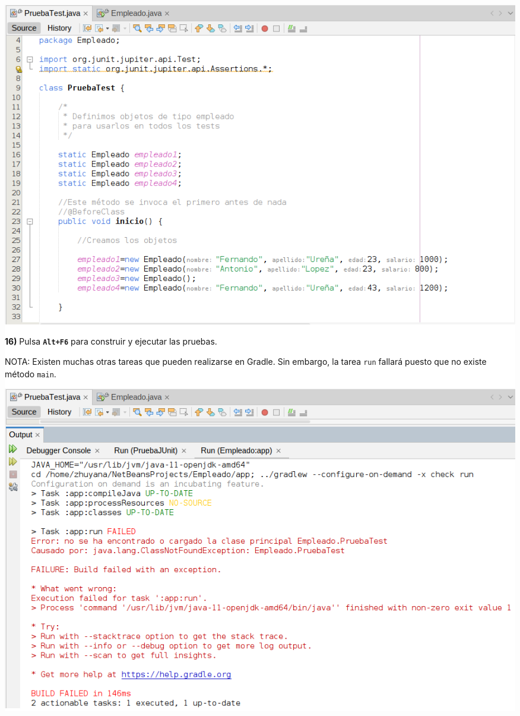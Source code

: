 ![T03_E15-2.png](https://github.com/Yammy468/entornos/blob/main/images/T03_E15-2.png?raw=true)



**16)** Pulsa **`Alt+F6`** para construir y ejecutar las pruebas. 

NOTA: Existen muchas otras tareas que pueden realizarse en Gradle. Sin embargo, la tarea `run` fallará puesto que no existe método `main`.

![T03_E16.png](https://github.com/Yammy468/entornos/blob/main/images/T03_E16.png?raw=true)
